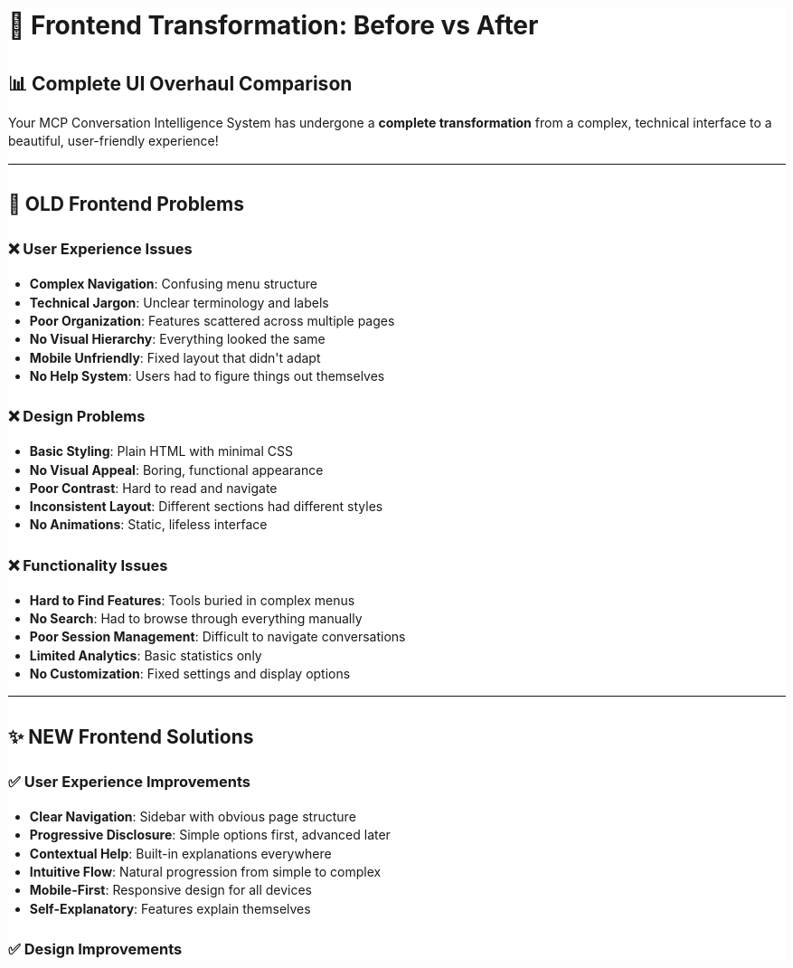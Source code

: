 # 🔄 Frontend Transformation: Before vs After

## 📊 **Complete UI Overhaul Comparison**

Your MCP Conversation Intelligence System has undergone a **complete transformation** from a complex, technical interface to a beautiful, user-friendly experience!

---

## 🚫 **OLD Frontend Problems**

### **❌ User Experience Issues**

- **Complex Navigation**: Confusing menu structure
- **Technical Jargon**: Unclear terminology and labels
- **Poor Organization**: Features scattered across multiple pages
- **No Visual Hierarchy**: Everything looked the same
- **Mobile Unfriendly**: Fixed layout that didn't adapt
- **No Help System**: Users had to figure things out themselves

### **❌ Design Problems**

- **Basic Styling**: Plain HTML with minimal CSS
- **No Visual Appeal**: Boring, functional appearance
- **Poor Contrast**: Hard to read and navigate
- **Inconsistent Layout**: Different sections had different styles
- **No Animations**: Static, lifeless interface

### **❌ Functionality Issues**

- **Hard to Find Features**: Tools buried in complex menus
- **No Search**: Had to browse through everything manually
- **Poor Session Management**: Difficult to navigate conversations
- **Limited Analytics**: Basic statistics only
- **No Customization**: Fixed settings and display options

---

## ✨ **NEW Frontend Solutions**

### **✅ User Experience Improvements**

- **Clear Navigation**: Sidebar with obvious page structure
- **Progressive Disclosure**: Simple options first, advanced later
- **Contextual Help**: Built-in explanations everywhere
- **Intuitive Flow**: Natural progression from simple to complex
- **Mobile-First**: Responsive design for all devices
- **Self-Explanatory**: Features explain themselves

### **✅ Design Improvements**
